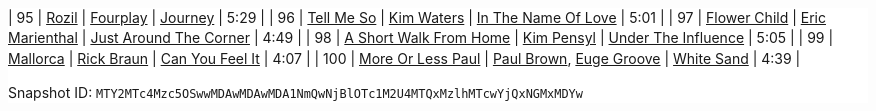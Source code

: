 | 95 | [Rozil](https://open.spotify.com/track/5UMFH7JvX5Mdt96XT6TzKG) | [Fourplay](https://open.spotify.com/artist/3PcMolaGsh2nryvBR2sQOS) | [Journey](https://open.spotify.com/album/3O6pouh9bYPTnzzpl1ssPI) | 5:29 |
| 96 | [Tell Me So](https://open.spotify.com/track/1xIfnVs8j4QfY91Un3rxvE) | [Kim Waters](https://open.spotify.com/artist/6kgHtfY7ECO4JWbOpXOu4I) | [In The Name Of Love](https://open.spotify.com/album/54oJKdLUcrIwOwX4FkxBxW) | 5:01 |
| 97 | [Flower Child](https://open.spotify.com/track/2WGmkBmywV4gBLZer6lAAH) | [Eric Marienthal](https://open.spotify.com/artist/4wmaum7AmnVV5riHLEWvaK) | [Just Around The Corner](https://open.spotify.com/album/7DJXl4D8LV3eXIPWSCqV5b) | 4:49 |
| 98 | [A Short Walk From Home](https://open.spotify.com/track/6wkDtZvIvfhlcBWUxROxfF) | [Kim Pensyl](https://open.spotify.com/artist/7sbq6t503omImbup1N0VSN) | [Under The Influence](https://open.spotify.com/album/0F9VmgpDS1p5JYnVhBWLJC) | 5:05 |
| 99 | [Mallorca](https://open.spotify.com/track/5AJjIjpa2eFM7HH1IAlDoN) | [Rick Braun](https://open.spotify.com/artist/4ThkLup6LmqCUuHuG434zZ) | [Can You Feel It](https://open.spotify.com/album/77ELqjPSPIZRplbz2T2IGs) | 4:07 |
| 100 | [More Or Less Paul](https://open.spotify.com/track/3xOHBpfwg3oaRvgi6xZXCw) | [Paul Brown](https://open.spotify.com/artist/4Hisv12GBxgMUsB2eBW5jy), [Euge Groove](https://open.spotify.com/artist/05UwRaoOjJPuGzCtawrORF) | [White Sand](https://open.spotify.com/album/1rUIdXNTlE56EvLLsvyXy8) | 4:39 |

Snapshot ID: `MTY2MTc4Mzc5OSwwMDAwMDAwMDA1NmQwNjBlOTc1M2U4MTQxMzlhMTcwYjQxNGMxMDYw`
